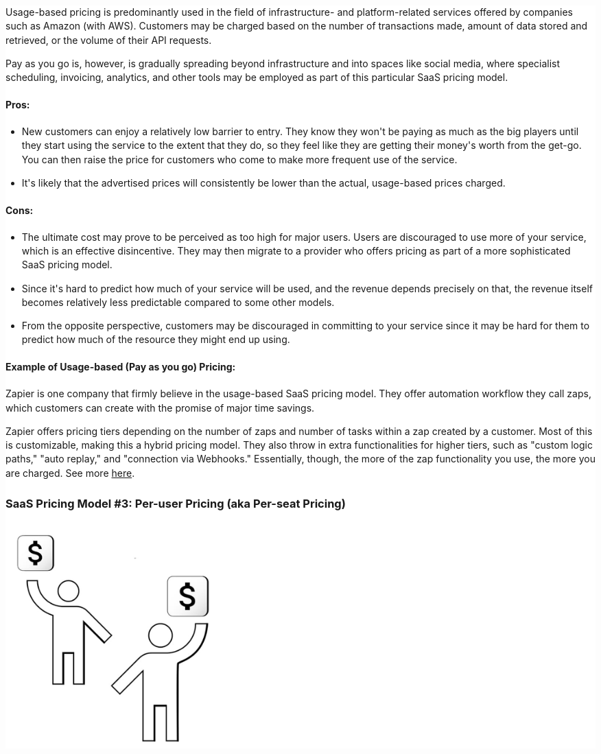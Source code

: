 Usage-based pricing is predominantly used in the field of infrastructure- and platform-related services offered by companies such as Amazon (with AWS). Customers may be charged based on the number of transactions made, amount of data stored and retrieved, or the volume of their API requests.

Pay as you go is, however, is gradually spreading beyond infrastructure and into spaces like social media, where specialist scheduling, invoicing, analytics, and other tools may be employed as part of this particular SaaS pricing model.

#### Pros:

-   New customers can enjoy a relatively low barrier to entry. They know they won't be paying as much as the big players until they start using the service to the extent that they do, so they feel like they are getting their money's worth from the get-go. You can then raise the price for customers who come to make more frequent use of the service.

-   It's likely that the advertised prices will consistently be lower than the actual, usage-based prices charged.


#### Cons:

-   The ultimate cost may prove to be perceived as too high for major users. Users are discouraged to use more of your service, which is an effective disincentive. They may then migrate to a provider who offers pricing as part of a more sophisticated SaaS pricing model.

-   Since it's hard to predict how much of your service will be used, and the revenue depends precisely on that, the revenue itself becomes relatively less predictable compared to some other models.

-   From the opposite perspective, customers may be discouraged in committing to your service since it may be hard for them to predict how much of the resource they might end up using.


#### Example of Usage-based (Pay as you go) Pricing:

Zapier is one company that firmly believe in the usage-based SaaS pricing model. They offer automation workflow they call zaps, which customers can create with the promise of major time savings.

Zapier offers pricing tiers depending on the number of zaps and number of tasks within a zap created by a customer. Most of this is customizable, making this a hybrid pricing model. They also throw in extra functionalities for higher tiers, such as "custom logic paths," "auto replay," and "connection via Webhooks." Essentially, though, the more of the zap functionality you use, the more you are charged. See more [here](https://zapier.com/pricing).

### SaaS Pricing Model #3: Per-user Pricing (aka Per-seat Pricing)

![3_Per_user_Pricing](./assets/6-Top-SaaS-Pricing-Models-and-4-Major-SaaS-Pricing-Strategies/3_Per_user_Pricing.jpg)
